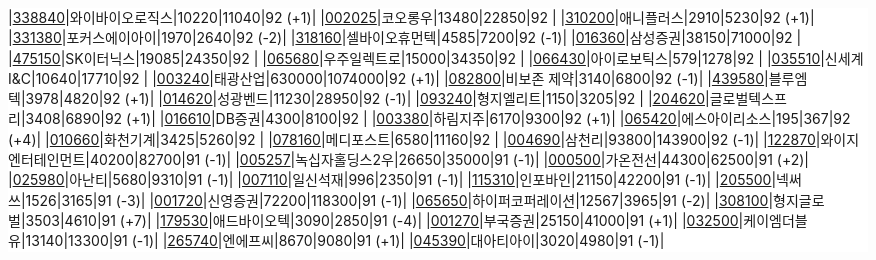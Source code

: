 |[338840](https://finance.daum.net/quotes/A338840)|와이바이오로직스|10220|11040|92 (+1)|
|[002025](https://finance.daum.net/quotes/A002025)|코오롱우|13480|22850|92 |
|[310200](https://finance.daum.net/quotes/A310200)|애니플러스|2910|5230|92 (+1)|
|[331380](https://finance.daum.net/quotes/A331380)|포커스에이아이|1970|2640|92 (-2)|
|[318160](https://finance.daum.net/quotes/A318160)|셀바이오휴먼텍|4585|7200|92 (-1)|
|[016360](https://finance.daum.net/quotes/A016360)|삼성증권|38150|71000|92 |
|[475150](https://finance.daum.net/quotes/A475150)|SK이터닉스|19085|24350|92 |
|[065680](https://finance.daum.net/quotes/A065680)|우주일렉트로|15000|34350|92 |
|[066430](https://finance.daum.net/quotes/A066430)|아이로보틱스|579|1278|92 |
|[035510](https://finance.daum.net/quotes/A035510)|신세계 I&C|10640|17710|92 |
|[003240](https://finance.daum.net/quotes/A003240)|태광산업|630000|1074000|92 (+1)|
|[082800](https://finance.daum.net/quotes/A082800)|비보존 제약|3140|6800|92 (-1)|
|[439580](https://finance.daum.net/quotes/A439580)|블루엠텍|3978|4820|92 (+1)|
|[014620](https://finance.daum.net/quotes/A014620)|성광벤드|11230|28950|92 (-1)|
|[093240](https://finance.daum.net/quotes/A093240)|형지엘리트|1150|3205|92 |
|[204620](https://finance.daum.net/quotes/A204620)|글로벌텍스프리|3408|6890|92 (+1)|
|[016610](https://finance.daum.net/quotes/A016610)|DB증권|4300|8100|92 |
|[003380](https://finance.daum.net/quotes/A003380)|하림지주|6170|9300|92 (+1)|
|[065420](https://finance.daum.net/quotes/A065420)|에스아이리소스|195|367|92 (+4)|
|[010660](https://finance.daum.net/quotes/A010660)|화천기계|3425|5260|92 |
|[078160](https://finance.daum.net/quotes/A078160)|메디포스트|6580|11160|92 |
|[004690](https://finance.daum.net/quotes/A004690)|삼천리|93800|143900|92 (-1)|
|[122870](https://finance.daum.net/quotes/A122870)|와이지엔터테인먼트|40200|82700|91 (-1)|
|[005257](https://finance.daum.net/quotes/A005257)|녹십자홀딩스2우|26650|35000|91 (-1)|
|[000500](https://finance.daum.net/quotes/A000500)|가온전선|44300|62500|91 (+2)|
|[025980](https://finance.daum.net/quotes/A025980)|아난티|5680|9310|91 (-1)|
|[007110](https://finance.daum.net/quotes/A007110)|일신석재|996|2350|91 (-1)|
|[115310](https://finance.daum.net/quotes/A115310)|인포바인|21150|42200|91 (-1)|
|[205500](https://finance.daum.net/quotes/A205500)|넥써쓰|1526|3165|91 (-3)|
|[001720](https://finance.daum.net/quotes/A001720)|신영증권|72200|118300|91 (-1)|
|[065650](https://finance.daum.net/quotes/A065650)|하이퍼코퍼레이션|12567|3965|91 (-2)|
|[308100](https://finance.daum.net/quotes/A308100)|형지글로벌|3503|4610|91 (+7)|
|[179530](https://finance.daum.net/quotes/A179530)|애드바이오텍|3090|2850|91 (-4)|
|[001270](https://finance.daum.net/quotes/A001270)|부국증권|25150|41000|91 (+1)|
|[032500](https://finance.daum.net/quotes/A032500)|케이엠더블유|13140|13300|91 (-1)|
|[265740](https://finance.daum.net/quotes/A265740)|엔에프씨|8670|9080|91 (+1)|
|[045390](https://finance.daum.net/quotes/A045390)|대아티아이|3020|4980|91 (-1)|